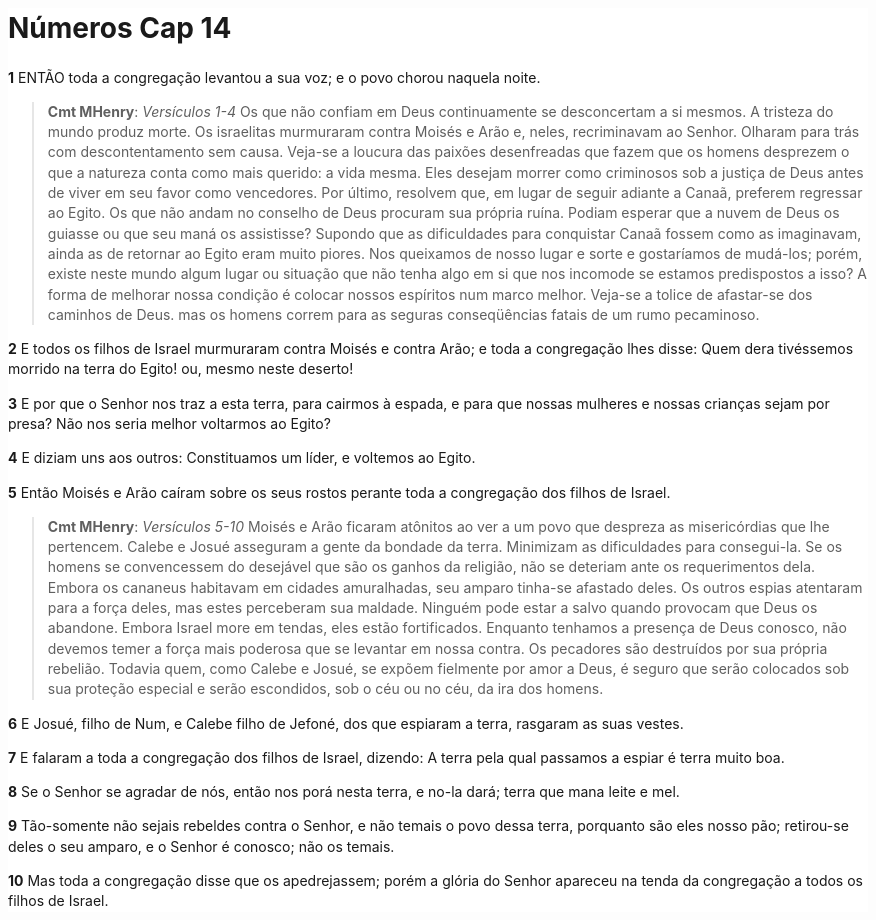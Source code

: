 # Números Cap 14

**1** 	ENTÃO toda a congregação levantou a sua voz; e o povo chorou naquela noite.

> **Cmt MHenry**: *Versículos 1-4* Os que não confiam em Deus continuamente se desconcertam a si mesmos. A tristeza do mundo produz morte. Os israelitas murmuraram contra Moisés e Arão e, neles, recriminavam ao Senhor. Olharam para trás com descontentamento sem causa. Veja-se a loucura das paixões desenfreadas que fazem que os homens desprezem o que a natureza conta como mais querido: a vida mesma. Eles desejam morrer como criminosos sob a justiça de Deus antes de viver em seu favor como vencedores. Por último, resolvem que, em lugar de seguir adiante a Canaã, preferem regressar ao Egito. Os que não andam no conselho de Deus procuram sua própria ruína. Podiam esperar que a nuvem de Deus os guiasse ou que seu maná os assistisse? Supondo que as dificuldades para conquistar Canaã fossem como as imaginavam, ainda as de retornar ao Egito eram muito piores. Nos queixamos de nosso lugar e sorte e gostaríamos de mudá-los; porém, existe neste mundo algum lugar ou situação que não tenha algo em si que nos incomode se estamos predispostos a isso? A forma de melhorar nossa condição é colocar nossos espíritos num marco melhor. Veja-se a tolice de afastar-se dos caminhos de Deus. mas os homens correm para as seguras conseqüências fatais de um rumo pecaminoso.

**2** 	E todos os filhos de Israel murmuraram contra Moisés e contra Arão; e toda a congregação lhes disse: Quem dera tivéssemos morrido na terra do Egito! ou, mesmo neste deserto!

**3** 	E por que o Senhor nos traz a esta terra, para cairmos à espada, e para que nossas mulheres e nossas crianças sejam por presa? Não nos seria melhor voltarmos ao Egito?

**4** 	E diziam uns aos outros: Constituamos um líder, e voltemos ao Egito.

**5** 	Então Moisés e Arão caíram sobre os seus rostos perante toda a congregação dos filhos de Israel.

> **Cmt MHenry**: *Versículos 5-10* Moisés e Arão ficaram atônitos ao ver a um povo que despreza as misericórdias que lhe pertencem. Calebe e Josué asseguram a gente da bondade da terra. Minimizam as dificuldades para consegui-la. Se os homens se convencessem do desejável que são os ganhos da religião, não se deteriam ante os requerimentos dela. Embora os cananeus habitavam em cidades amuralhadas, seu amparo tinha-se afastado deles. Os outros espias atentaram para a força deles, mas estes perceberam sua maldade. Ninguém pode estar a salvo quando provocam que Deus os abandone. Embora Israel more em tendas, eles estão fortificados. Enquanto tenhamos a presença de Deus conosco, não devemos temer a força mais poderosa que se levantar em nossa contra. Os pecadores são destruídos por sua própria rebelião. Todavia quem, como Calebe e Josué, se expõem fielmente por amor a Deus, é seguro que serão colocados sob sua proteção especial e serão escondidos, sob o céu ou no céu, da ira dos homens.

**6** 	E Josué, filho de Num, e Calebe filho de Jefoné, dos que espiaram a terra, rasgaram as suas vestes.

**7** 	E falaram a toda a congregação dos filhos de Israel, dizendo: A terra pela qual passamos a espiar é terra muito boa.

**8** 	Se o Senhor se agradar de nós, então nos porá nesta terra, e no-la dará; terra que mana leite e mel.

**9** 	Tão-somente não sejais rebeldes contra o Senhor, e não temais o povo dessa terra, porquanto são eles nosso pão; retirou-se deles o seu amparo, e o Senhor é conosco; não os temais.

**10** 	Mas toda a congregação disse que os apedrejassem; porém a glória do Senhor apareceu na tenda da congregação a todos os filhos de Israel.
